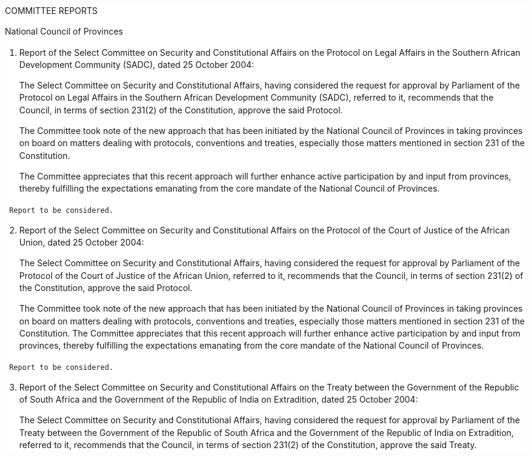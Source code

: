 COMMITTEE REPORTS


National Council of Provinces

1.    Report of the Select Committee on Security and Constitutional Affairs
     on the Protocol on Legal Affairs in the Southern African Development
     Community (SADC), dated 25 October 2004:

         The Select Committee on Security and Constitutional Affairs,
         having considered the request for approval by Parliament of the
         Protocol on Legal Affairs in the Southern African Development
         Community (SADC), referred to it, recommends that the Council, in
         terms of section 231(2) of the Constitution, approve the said
         Protocol.

         The Committee took note of the new approach that has been
         initiated by the National Council of Provinces in taking provinces
         on board on matters dealing with protocols, conventions and
         treaties, especially those matters mentioned in section 231 of the
         Constitution.

         The Committee appreciates that this recent approach will further
         enhance active participation by and input from provinces, thereby
         fulfilling the expectations emanating from the core mandate of the
         National Council of Provinces.

     Report to be considered.

2.    Report of the Select Committee on Security and Constitutional Affairs
     on the Protocol of the Court of Justice of the African Union, dated 25
     October 2004:

         The Select Committee on Security and Constitutional Affairs,
         having considered the request for approval by Parliament of the
         Protocol of the Court of Justice of the African Union, referred to
         it, recommends that the Council, in terms of section 231(2) of the
         Constitution, approve the said Protocol.

         The Committee took note of the new approach that has been
         initiated by the National Council of Provinces in taking provinces
         on board on matters dealing with protocols, conventions and
         treaties, especially those matters mentioned in section 231 of the
         Constitution.
         The Committee appreciates that this recent approach will further
         enhance active participation by and input from provinces, thereby
         fulfilling the expectations emanating from the core mandate of the
         National Council of Provinces.

     Report to be considered.

3.    Report of the Select Committee on Security and Constitutional Affairs
     on the Treaty between the Government of the Republic of South Africa
     and the Government of the Republic of India on Extradition, dated 25
     October 2004:

         The Select Committee on Security and Constitutional Affairs,
         having considered the request for approval by Parliament of the
         Treaty between the Government of the Republic of South Africa and
         the Government of the Republic of India on Extradition, referred
         to it, recommends that the Council, in terms of section 231(2) of
         the Constitution, approve the said Treaty.
